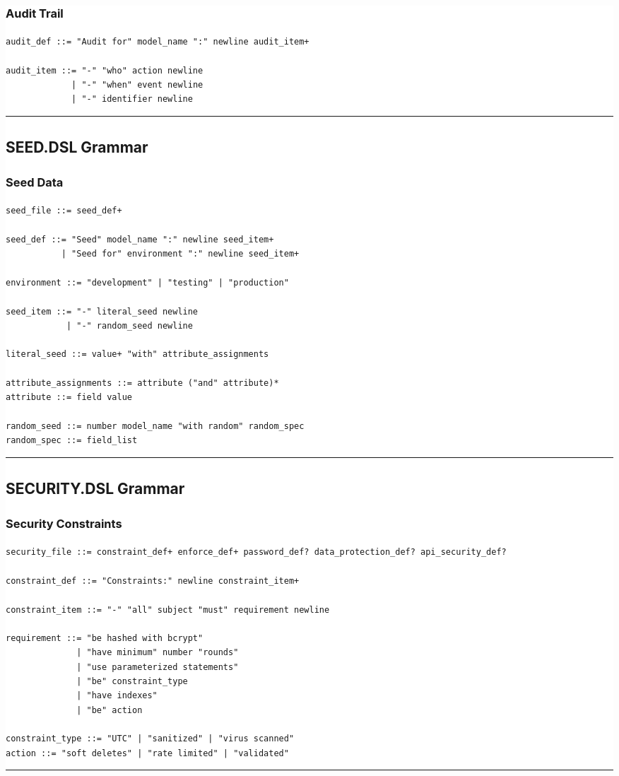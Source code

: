 ### Audit Trail

```ebnf
audit_def ::= "Audit for" model_name ":" newline audit_item+

audit_item ::= "-" "who" action newline
             | "-" "when" event newline
             | "-" identifier newline
```

---

## SEED.DSL Grammar

### Seed Data

```ebnf
seed_file ::= seed_def+

seed_def ::= "Seed" model_name ":" newline seed_item+
           | "Seed for" environment ":" newline seed_item+

environment ::= "development" | "testing" | "production"

seed_item ::= "-" literal_seed newline
            | "-" random_seed newline

literal_seed ::= value+ "with" attribute_assignments

attribute_assignments ::= attribute ("and" attribute)*
attribute ::= field value

random_seed ::= number model_name "with random" random_spec
random_spec ::= field_list
```

---

## SECURITY.DSL Grammar

### Security Constraints

```ebnf
security_file ::= constraint_def+ enforce_def+ password_def? data_protection_def? api_security_def?

constraint_def ::= "Constraints:" newline constraint_item+

constraint_item ::= "-" "all" subject "must" requirement newline

requirement ::= "be hashed with bcrypt"
              | "have minimum" number "rounds"
              | "use parameterized statements"
              | "be" constraint_type
              | "have indexes"
              | "be" action

constraint_type ::= "UTC" | "sanitized" | "virus scanned"
action ::= "soft deletes" | "rate limited" | "validated"
```

---